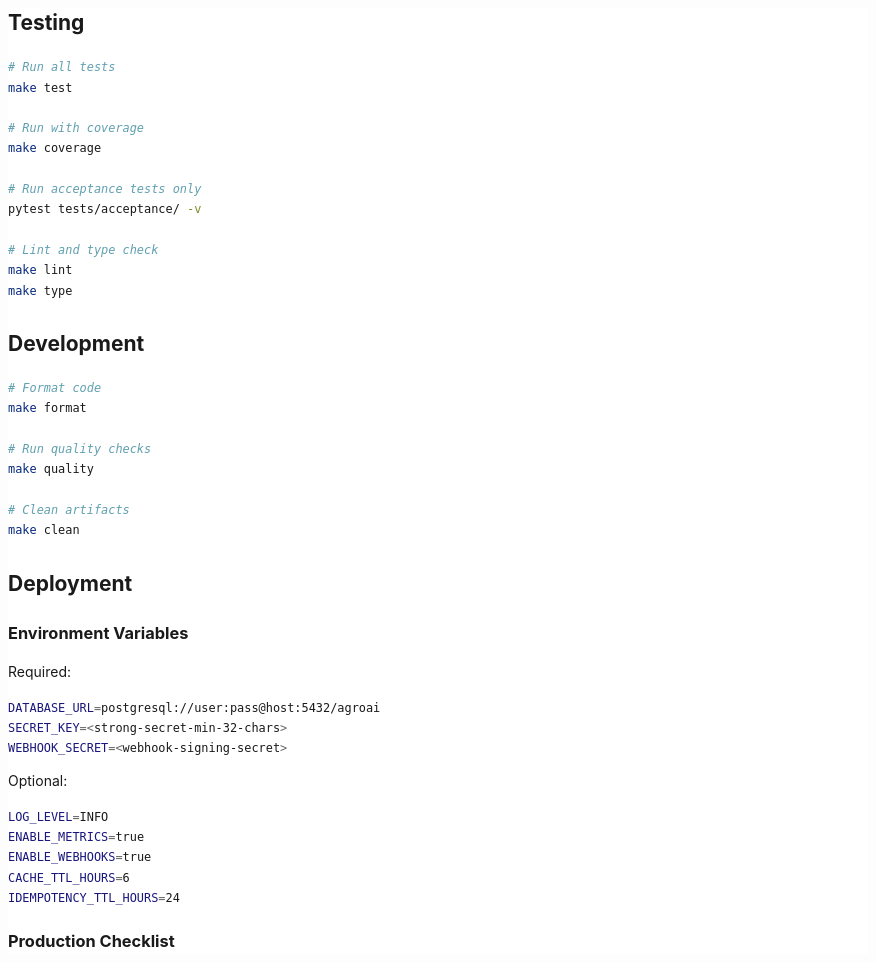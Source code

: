 ## Testing

```bash
# Run all tests
make test

# Run with coverage
make coverage

# Run acceptance tests only
pytest tests/acceptance/ -v

# Lint and type check
make lint
make type
```

## Development

```bash
# Format code
make format

# Run quality checks
make quality

# Clean artifacts
make clean
```

## Deployment

### Environment Variables

Required:
```bash
DATABASE_URL=postgresql://user:pass@host:5432/agroai
SECRET_KEY=<strong-secret-min-32-chars>
WEBHOOK_SECRET=<webhook-signing-secret>
```

Optional:
```bash
LOG_LEVEL=INFO
ENABLE_METRICS=true
ENABLE_WEBHOOKS=true
CACHE_TTL_HOURS=6
IDEMPOTENCY_TTL_HOURS=24
```

### Production Checklist
